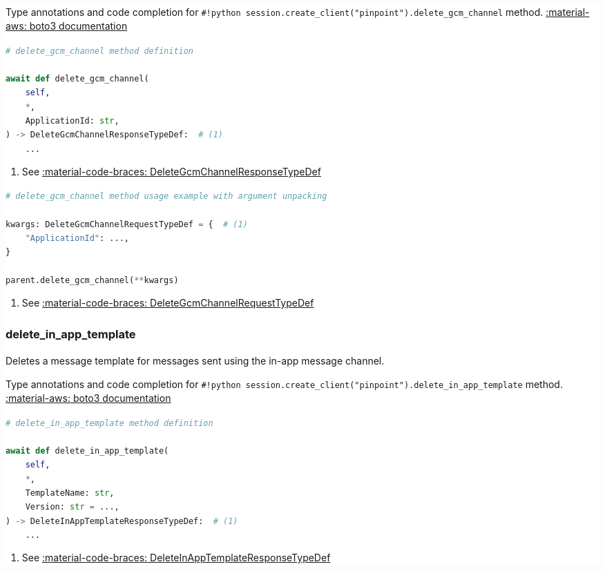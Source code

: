 Type annotations and code completion for `#!python session.create_client("pinpoint").delete_gcm_channel` method.
[:material-aws: boto3 documentation](https://boto3.amazonaws.com/v1/documentation/api/latest/reference/services/pinpoint/client/delete_gcm_channel.html)

```python
# delete_gcm_channel method definition

await def delete_gcm_channel(
    self,
    *,
    ApplicationId: str,
) -> DeleteGcmChannelResponseTypeDef:  # (1)
    ...
```

1. See [:material-code-braces: DeleteGcmChannelResponseTypeDef](./type_defs.md#deletegcmchannelresponsetypedef)


```python
# delete_gcm_channel method usage example with argument unpacking

kwargs: DeleteGcmChannelRequestTypeDef = {  # (1)
    "ApplicationId": ...,
}

parent.delete_gcm_channel(**kwargs)
```

1. See [:material-code-braces: DeleteGcmChannelRequestTypeDef](./type_defs.md#deletegcmchannelrequesttypedef)

### delete\_in\_app\_template

Deletes a message template for messages sent using the in-app message channel.

Type annotations and code completion for `#!python session.create_client("pinpoint").delete_in_app_template` method.
[:material-aws: boto3 documentation](https://boto3.amazonaws.com/v1/documentation/api/latest/reference/services/pinpoint/client/delete_in_app_template.html)

```python
# delete_in_app_template method definition

await def delete_in_app_template(
    self,
    *,
    TemplateName: str,
    Version: str = ...,
) -> DeleteInAppTemplateResponseTypeDef:  # (1)
    ...
```

1. See [:material-code-braces: DeleteInAppTemplateResponseTypeDef](./type_defs.md#deleteinapptemplateresponsetypedef)
